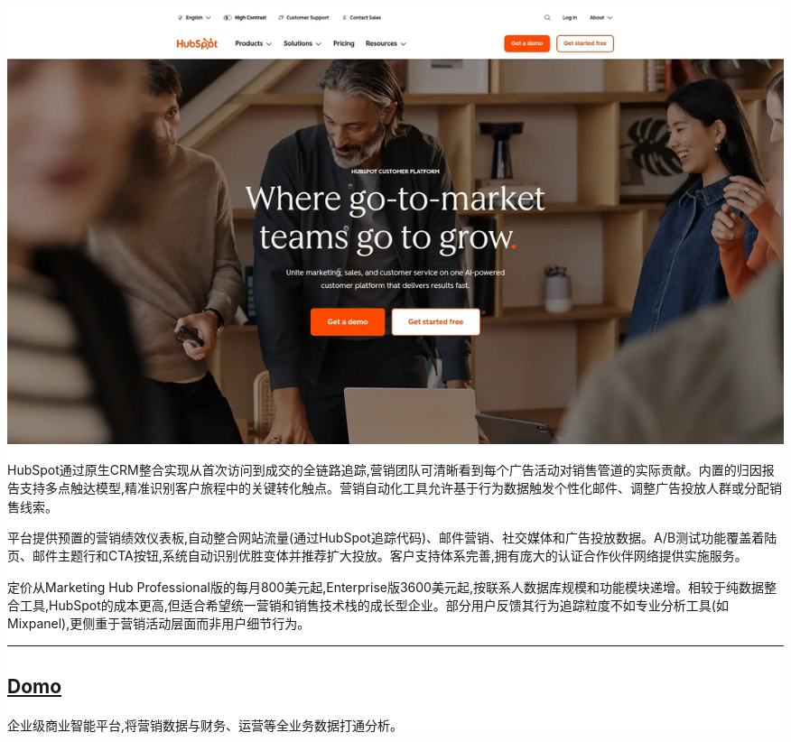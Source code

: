 ![HubSpot Marketing Hub Screenshot](image/hubspot.webp)


HubSpot通过原生CRM整合实现从首次访问到成交的全链路追踪,营销团队可清晰看到每个广告活动对销售管道的实际贡献。内置的归因报告支持多点触达模型,精准识别客户旅程中的关键转化触点。营销自动化工具允许基于行为数据触发个性化邮件、调整广告投放人群或分配销售线索。

平台提供预置的营销绩效仪表板,自动整合网站流量(通过HubSpot追踪代码)、邮件营销、社交媒体和广告投放数据。A/B测试功能覆盖着陆页、邮件主题行和CTA按钮,系统自动识别优胜变体并推荐扩大投放。客户支持体系完善,拥有庞大的认证合作伙伴网络提供实施服务。

定价从Marketing Hub Professional版的每月800美元起,Enterprise版3600美元起,按联系人数据库规模和功能模块递增。相较于纯数据整合工具,HubSpot的成本更高,但适合希望统一营销和销售技术栈的成长型企业。部分用户反馈其行为追踪粒度不如专业分析工具(如Mixpanel),更侧重于营销活动层面而非用户细节行为。

***

## **[Domo](https://domo.com)**

企业级商业智能平台,将营销数据与财务、运营等全业务数据打通分析。
